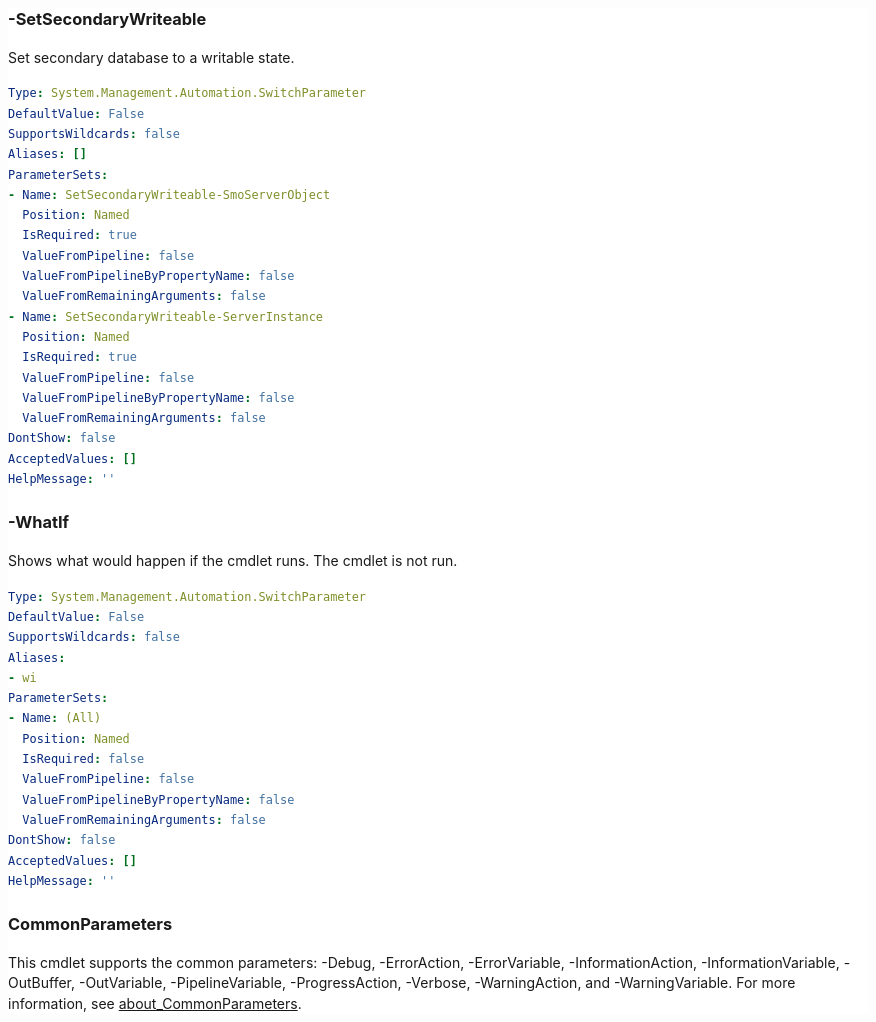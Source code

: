 ### -SetSecondaryWriteable

Set secondary database to a writable state.

```yaml
Type: System.Management.Automation.SwitchParameter
DefaultValue: False
SupportsWildcards: false
Aliases: []
ParameterSets:
- Name: SetSecondaryWriteable-SmoServerObject
  Position: Named
  IsRequired: true
  ValueFromPipeline: false
  ValueFromPipelineByPropertyName: false
  ValueFromRemainingArguments: false
- Name: SetSecondaryWriteable-ServerInstance
  Position: Named
  IsRequired: true
  ValueFromPipeline: false
  ValueFromPipelineByPropertyName: false
  ValueFromRemainingArguments: false
DontShow: false
AcceptedValues: []
HelpMessage: ''
```

### -WhatIf

Shows what would happen if the cmdlet runs.
The cmdlet is not run.

```yaml
Type: System.Management.Automation.SwitchParameter
DefaultValue: False
SupportsWildcards: false
Aliases:
- wi
ParameterSets:
- Name: (All)
  Position: Named
  IsRequired: false
  ValueFromPipeline: false
  ValueFromPipelineByPropertyName: false
  ValueFromRemainingArguments: false
DontShow: false
AcceptedValues: []
HelpMessage: ''
```

### CommonParameters

This cmdlet supports the common parameters: -Debug, -ErrorAction, -ErrorVariable,
-InformationAction, -InformationVariable, -OutBuffer, -OutVariable, -PipelineVariable,
-ProgressAction, -Verbose, -WarningAction, and -WarningVariable. For more information, see
[about_CommonParameters](https://go.microsoft.com/fwlink/?LinkID=113216).
